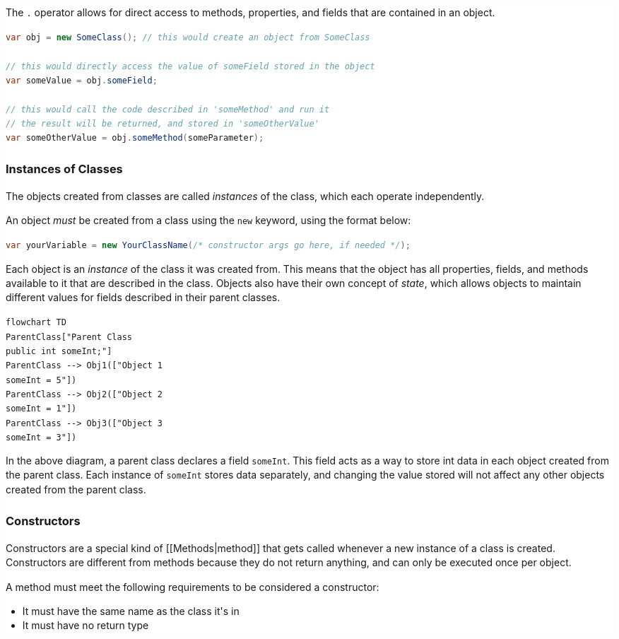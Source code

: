The `.` operator allows for direct access to methods, properties, and fields that are contained in an object.

```cs
var obj = new SomeClass(); // this would create an object from SomeClass

// this would directly access the value of someField stored in the object
var someValue = obj.someField;

// this would call the code described in 'someMethod' and run it
// the result will be returned, and stored in 'someOtherValue'
var someOtherValue = obj.someMethod(someParameter); 
```

### Instances of Classes

The objects created from classes are called *instances* of the class, which each operate independently.

An object *must* be created from a class using the `new` keyword, using the format below:

```cs
var yourVariable = new YourClassName(/* constructor args go here, if needed */);
```

Each object is an *instance* of the class it was created from. This means that the object has all properties, fields, and methods available to it that are described in the class. Objects also have their own concept of *state*, which allows objects to maintain different values for fields described in their parent classes.

```mermaid
flowchart TD
ParentClass["Parent Class
public int someInt;"]
ParentClass --> Obj1(["Object 1
someInt = 5"])
ParentClass --> Obj2(["Object 2
someInt = 1"])
ParentClass --> Obj3(["Object 3
someInt = 3"])
```

In the above diagram, a parent class declares a field `someInt`. This field acts as a way to store int data in each object created from the parent class. Each instance of `someInt` stores data separately, and changing the value stored will not affect any other objects created from the parent class.

### Constructors

Constructors are a special kind of [[Methods|method]] that gets called whenever a new instance of a class is created. Constructors are different from methods because they do not return anything, and can only be executed once per object.

A method must meet the following requirements to be considered a constructor:
- It must have the same name as the class it's in
- It must have no return type
